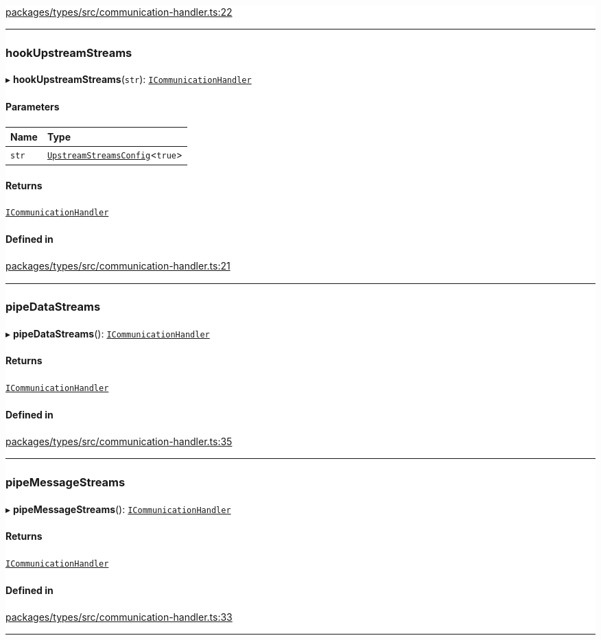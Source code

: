 [packages/types/src/communication-handler.ts:22](https://github.com/scramjetorg/transform-hub/blob/HEAD/packages/types/src/communication-handler.ts#L22)

___

### hookUpstreamStreams

▸ **hookUpstreamStreams**(`str`): [`ICommunicationHandler`](icommunicationhandler.md)

#### Parameters

| Name | Type |
| :------ | :------ |
| `str` | [`UpstreamStreamsConfig`](../modules.md#upstreamstreamsconfig)<``true``\> |

#### Returns

[`ICommunicationHandler`](icommunicationhandler.md)

#### Defined in

[packages/types/src/communication-handler.ts:21](https://github.com/scramjetorg/transform-hub/blob/HEAD/packages/types/src/communication-handler.ts#L21)

___

### pipeDataStreams

▸ **pipeDataStreams**(): [`ICommunicationHandler`](icommunicationhandler.md)

#### Returns

[`ICommunicationHandler`](icommunicationhandler.md)

#### Defined in

[packages/types/src/communication-handler.ts:35](https://github.com/scramjetorg/transform-hub/blob/HEAD/packages/types/src/communication-handler.ts#L35)

___

### pipeMessageStreams

▸ **pipeMessageStreams**(): [`ICommunicationHandler`](icommunicationhandler.md)

#### Returns

[`ICommunicationHandler`](icommunicationhandler.md)

#### Defined in

[packages/types/src/communication-handler.ts:33](https://github.com/scramjetorg/transform-hub/blob/HEAD/packages/types/src/communication-handler.ts#L33)

___
